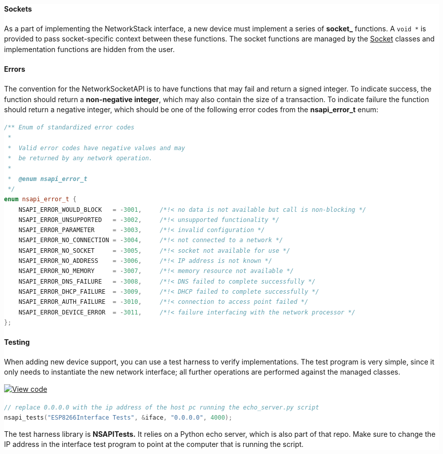 #### Sockets

As a part of implementing the NetworkStack interface, a new device must implement a series of **socket_** functions. A `void *` is provided to pass socket-specific context between these functions. The socket functions are managed by the [Socket](https://github.com/ARMmbed/mbed-os/blob/master/features/NetworkSocketAPI/Socket.cpp) classes and implementation functions are hidden from the user.

#### Errors

The convention for the NetworkSocketAPI is to have functions that may fail and return a signed integer. To indicate success, the function should return a **non-negative integer**, which may also contain the size of a transaction. To indicate failure the function should return a negative integer, which should be one of the following error codes from the **nsapi_error_t** enum:

```cpp
/** Enum of standardized error codes
 *
 *  Valid error codes have negative values and may
 *  be returned by any network operation.
 *
 *  @enum nsapi_error_t
 */
enum nsapi_error_t {
    NSAPI_ERROR_WOULD_BLOCK   = -3001,     /*!< no data is not available but call is non-blocking */
    NSAPI_ERROR_UNSUPPORTED   = -3002,     /*!< unsupported functionality */
    NSAPI_ERROR_PARAMETER     = -3003,     /*!< invalid configuration */
    NSAPI_ERROR_NO_CONNECTION = -3004,     /*!< not connected to a network */
    NSAPI_ERROR_NO_SOCKET     = -3005,     /*!< socket not available for use */
    NSAPI_ERROR_NO_ADDRESS    = -3006,     /*!< IP address is not known */
    NSAPI_ERROR_NO_MEMORY     = -3007,     /*!< memory resource not available */
    NSAPI_ERROR_DNS_FAILURE   = -3008,     /*!< DNS failed to complete successfully */
    NSAPI_ERROR_DHCP_FAILURE  = -3009,     /*!< DHCP failed to complete successfully */
    NSAPI_ERROR_AUTH_FAILURE  = -3010,     /*!< connection to access point failed */
    NSAPI_ERROR_DEVICE_ERROR  = -3011,     /*!< failure interfacing with the network processor */
};
```

#### Testing

When adding new device support, you can use a test harness to verify implementations. The test program is very simple, since it only needs to instantiate the new network interface; all further operations are performed against the managed classes.

[![View code](https://www.mbed.com/embed/?url=https://github.com/iriark01/test_docs)](https://os.mbed.com/teams/NetworkSocketAPI/code/ESP8266InterfaceTests/file/tip/main.cpp)

```cpp
// replace 0.0.0.0 with the ip address of the host pc running the echo_server.py script
nsapi_tests("ESP8266Interface Tests", &iface, "0.0.0.0", 4000);
```

The test harness library is **NSAPITests.** It relies on a Python echo server, which is also part of that repo. Make sure to change the IP address in the interface test program to point at the computer that is running the script.
